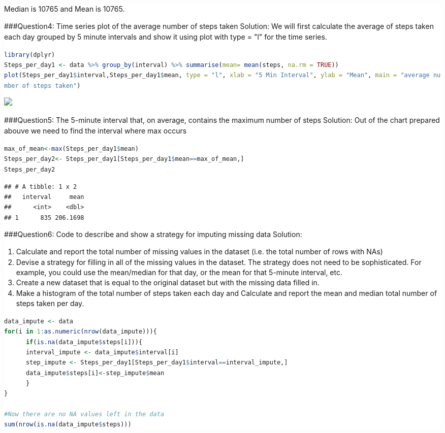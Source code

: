 Median is 10765 and Mean is 10765.

###Question4:
Time series plot of the average number of steps taken
Solution: We will first calculate the average of steps taken each day grouped by 5 minute intervals and show it using plot with type = "l" for the time series.


```r
library(dplyr)
Steps_per_day1 <- data %>% group_by(interval) %>% summarise(mean= mean(steps, na.rm = TRUE))
plot(Steps_per_day1$interval,Steps_per_day1$mean, type = "l", xlab = "5 Min Interval", ylab = "Mean", main = "average number of steps taken")
```

<img src="PA1_template_files/figure-html/unnamed-chunk-16-1.png" width="672" />

###Question5:
The 5-minute interval that, on average, contains the maximum number of steps
Solution: Out of the chart prepared abouve we need to find the interval where max occurs


```r
max_of_mean<-max(Steps_per_day1$mean)
Steps_per_day2<- Steps_per_day1[Steps_per_day1$mean==max_of_mean,]
Steps_per_day2
```

```
## # A tibble: 1 x 2
##   interval     mean
##      <int>    <dbl>
## 1      835 206.1698
```

###Question6:
Code to describe and show a strategy for imputing missing data
Solution:
1. Calculate and report the total number of missing values in the dataset (i.e. the total number of rows with NAs)
2. Devise a strategy for filling in all of the missing values in the dataset. The strategy does not need to be sophisticated. For example, you could use the mean/median for that day, or the mean for that 5-minute interval, etc.
3. Create a new dataset that is equal to the original dataset but with the missing data filled in.
4. Make a histogram of the total number of steps taken each day and Calculate and report the mean and median total number of steps taken per day.


```r
data_impute <- data
for(i in 1:as.numeric(nrow(data_impute))){
      if(is.na(data_impute$steps[i])){
      interval_impute <- data_impute$interval[i]
      step_impute <- Steps_per_day1[Steps_per_day1$interval==interval_impute,]
      data_impute$steps[i]<-step_impute$mean
      }
}

#Now there are no NA values left in the data
sum(nrow(is.na(data_impute$steps)))
```
